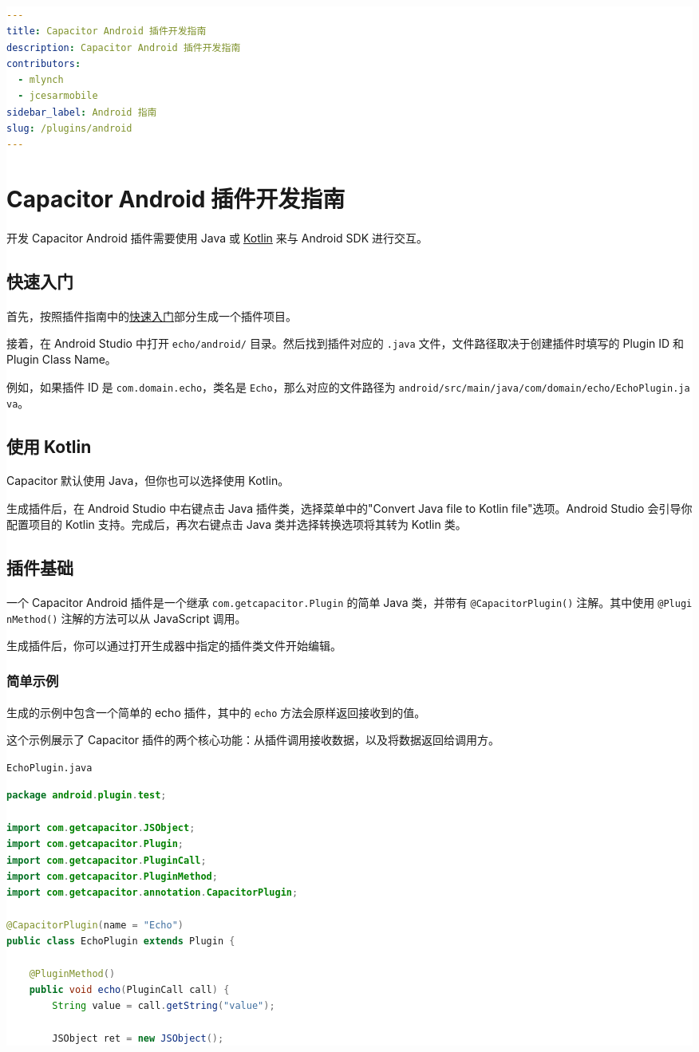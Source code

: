 ```yaml
---
title: Capacitor Android 插件开发指南  
description: Capacitor Android 插件开发指南  
contributors:
  - mlynch
  - jcesarmobile  
sidebar_label: Android 指南  
slug: /plugins/android  
---
```


# Capacitor Android 插件开发指南

开发 Capacitor Android 插件需要使用 Java 或 [Kotlin](https://developer.android.com/kotlin/overview) 来与 Android SDK 进行交互。

## 快速入门

首先，按照插件指南中的[快速入门](/plugins.mdx)部分生成一个插件项目。

接着，在 Android Studio 中打开 `echo/android/` 目录。然后找到插件对应的 `.java` 文件，文件路径取决于创建插件时填写的 Plugin ID 和 Plugin Class Name。

例如，如果插件 ID 是 `com.domain.echo`，类名是 `Echo`，那么对应的文件路径为 `android/src/main/java/com/domain/echo/EchoPlugin.java`。

## 使用 Kotlin

Capacitor 默认使用 Java，但你也可以选择使用 Kotlin。

生成插件后，在 Android Studio 中右键点击 Java 插件类，选择菜单中的"Convert Java file to Kotlin file"选项。Android Studio 会引导你配置项目的 Kotlin 支持。完成后，再次右键点击 Java 类并选择转换选项将其转为 Kotlin 类。

## 插件基础

一个 Capacitor Android 插件是一个继承 `com.getcapacitor.Plugin` 的简单 Java 类，并带有 `@CapacitorPlugin()` 注解。其中使用 `@PluginMethod()` 注解的方法可以从 JavaScript 调用。

生成插件后，你可以通过打开生成器中指定的插件类文件开始编辑。

### 简单示例

生成的示例中包含一个简单的 echo 插件，其中的 `echo` 方法会原样返回接收到的值。

这个示例展示了 Capacitor 插件的两个核心功能：从插件调用接收数据，以及将数据返回给调用方。

`EchoPlugin.java`

```java
package android.plugin.test;

import com.getcapacitor.JSObject;
import com.getcapacitor.Plugin;
import com.getcapacitor.PluginCall;
import com.getcapacitor.PluginMethod;
import com.getcapacitor.annotation.CapacitorPlugin;

@CapacitorPlugin(name = "Echo")
public class EchoPlugin extends Plugin {

    @PluginMethod()
    public void echo(PluginCall call) {
        String value = call.getString("value");

        JSObject ret = new JSObject();
```